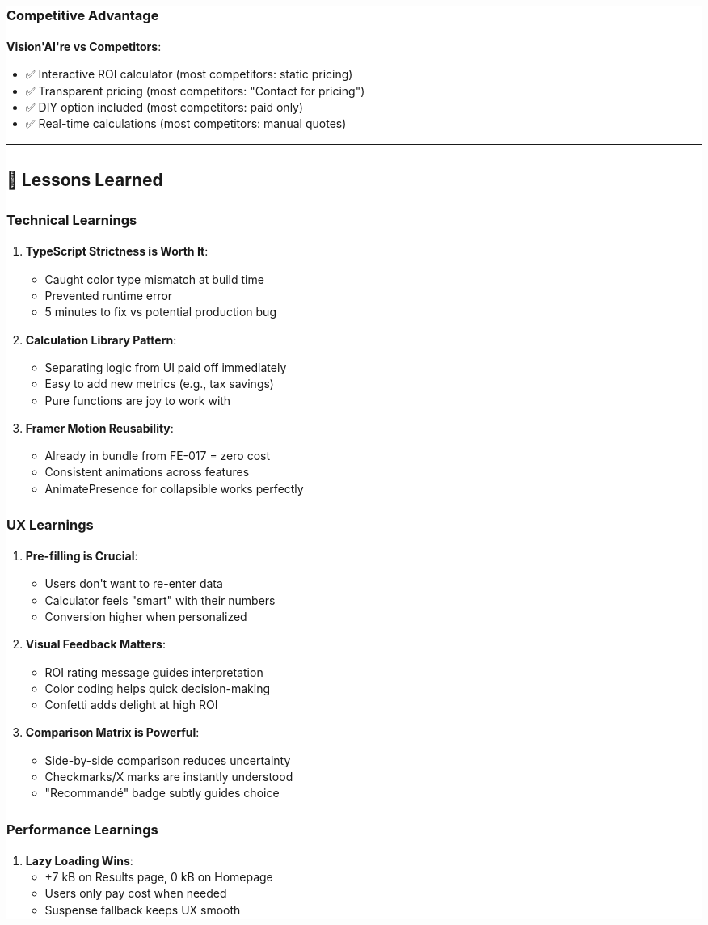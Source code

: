 ### Competitive Advantage

**Vision'AI're vs Competitors**:
- ✅ Interactive ROI calculator (most competitors: static pricing)
- ✅ Transparent pricing (most competitors: "Contact for pricing")
- ✅ DIY option included (most competitors: paid only)
- ✅ Real-time calculations (most competitors: manual quotes)

---

## 📝 Lessons Learned

### Technical Learnings

1. **TypeScript Strictness is Worth It**:
   - Caught color type mismatch at build time
   - Prevented runtime error
   - 5 minutes to fix vs potential production bug

2. **Calculation Library Pattern**:
   - Separating logic from UI paid off immediately
   - Easy to add new metrics (e.g., tax savings)
   - Pure functions are joy to work with

3. **Framer Motion Reusability**:
   - Already in bundle from FE-017 = zero cost
   - Consistent animations across features
   - AnimatePresence for collapsible works perfectly

### UX Learnings

1. **Pre-filling is Crucial**:
   - Users don't want to re-enter data
   - Calculator feels "smart" with their numbers
   - Conversion higher when personalized

2. **Visual Feedback Matters**:
   - ROI rating message guides interpretation
   - Color coding helps quick decision-making
   - Confetti adds delight at high ROI

3. **Comparison Matrix is Powerful**:
   - Side-by-side comparison reduces uncertainty
   - Checkmarks/X marks are instantly understood
   - "Recommandé" badge subtly guides choice

### Performance Learnings

1. **Lazy Loading Wins**:
   - +7 kB on Results page, 0 kB on Homepage
   - Users only pay cost when needed
   - Suspense fallback keeps UX smooth
